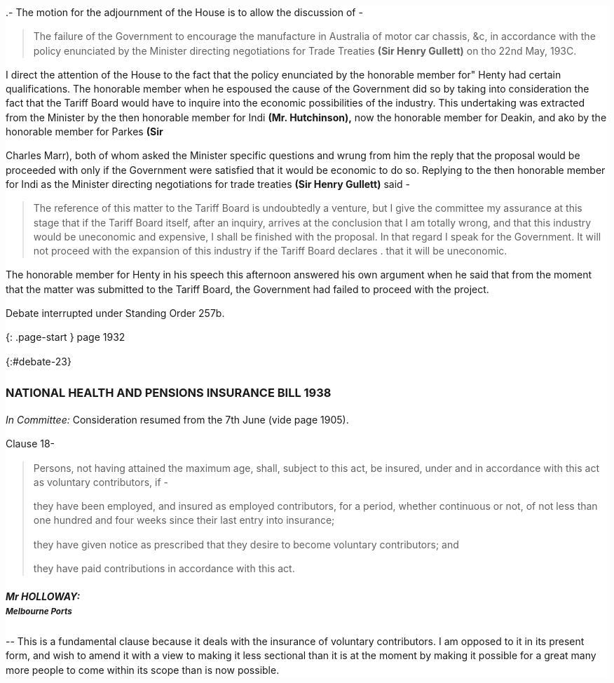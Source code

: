 .- The motion for the adjournment of the House is to allow the discussion of - 

  > The failure of the Government to encourage the manufacture in Australia of motor car chassis, &amp;c, in accordance with the  policy  enunciated by the Minister directing negotiations for Trade Treaties  **(Sir Henry Gullett)**  on tho 22nd May, 193C. 

I direct the attention of the House to the fact that the policy enunciated by the honorable member for" Henty had certain qualifications. The honorable member when he espoused the cause of the Government did so by taking into consideration the fact that the Tariff Board would have to inquire into the economic possibilities of the industry. This undertaking was extracted from the Minister by the then honorable member for Indi  **(Mr. Hutchinson),**  now the honorable member for Deakin, and ako by the honorable member for Parkes  **(Sir** 

Charles Marr), both of whom asked the Minister specific questions and wrung from him the reply that the proposal would be proceeded with only if the Government were satisfied that it would be economic to do so. Replying to the then honorable member for Indi as the Minister directing negotiations for trade treaties  **(Sir Henry Gullett)**  said - 

  >The reference of this matter to the Tariff Board is undoubtedly a venture, but I give the committee my assurance at this stage that if the Tariff Board itself, after an inquiry, arrives at the conclusion that I am totally wrong, and that this industry would be uneconomic and expensive, I shall be finished with the proposal. In that regard I speak for the Government. It will not proceed with the expansion of this industry if the Tariff Board declares . that it will be uneconomic. 

The honorable member for Henty in his speech this afternoon answered his own argument when he said that from the moment that the matter was submitted to the Tariff Board, the Government had failed to proceed with the project. 

Debate interrupted under Standing Order 257b. 

{: .page-start }
page 1932

{:#debate-23}
### NATIONAL HEALTH AND PENSIONS INSURANCE BILL 1938


 *In Committee:* Consideration resumed from the 7th June (vide page 1905). 

Clause 18- 

  >Persons, not having attained the maximum age, shall, subject to this act, be insured, under and in accordance with this act as voluntary contributors, if - 
  >
  >they have been employed, and insured as employed contributors, for a period, whether continuous or not, of not less than one hundred and four weeks since their last entry into insurance; 
  >
  >they have given notice as prescribed that they desire to become voluntary contributors; and 
  >
  >they have paid contributions in accordance with this act. 

##### Mr HOLLOWAY:<br><small class="text-muted">Melbourne Ports</small>

-- This is a fundamental clause because it deals with the insurance of voluntary contributors. I am opposed to it in its present form, and wish to amend it with a view to making it less sectional than it is at the moment by making it possible for a great many more people to come within its scope than is now possible. 
